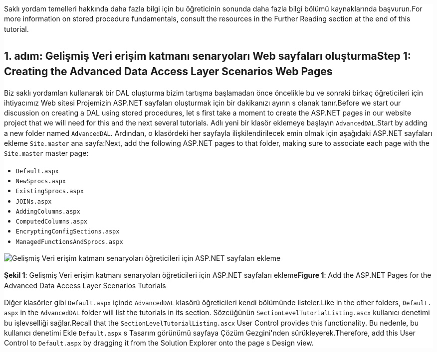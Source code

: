 <span data-ttu-id="ee9fb-145">Saklı yordam temelleri hakkında daha fazla bilgi için bu öğreticinin sonunda daha fazla bilgi bölümü kaynaklarında başvurun.</span><span class="sxs-lookup"><span data-stu-id="ee9fb-145">For more information on stored procedure fundamentals, consult the resources in the Further Reading section at the end of this tutorial.</span></span>

## <a name="step-1-creating-the-advanced-data-access-layer-scenarios-web-pages"></a><span data-ttu-id="ee9fb-146">1. adım: Gelişmiş Veri erişim katmanı senaryoları Web sayfaları oluşturma</span><span class="sxs-lookup"><span data-stu-id="ee9fb-146">Step 1: Creating the Advanced Data Access Layer Scenarios Web Pages</span></span>

<span data-ttu-id="ee9fb-147">Biz saklı yordamları kullanarak bir DAL oluşturma bizim tartışma başlamadan önce öncelikle bu ve sonraki birkaç öğreticileri için ihtiyacımız Web sitesi Projemizin ASP.NET sayfaları oluşturmak için bir dakikanızı ayırın s olanak tanır.</span><span class="sxs-lookup"><span data-stu-id="ee9fb-147">Before we start our discussion on creating a DAL using stored procedures, let s first take a moment to create the ASP.NET pages in our website project that we will need for this and the next several tutorials.</span></span> <span data-ttu-id="ee9fb-148">Adlı yeni bir klasör eklemeye başlayın `AdvancedDAL`.</span><span class="sxs-lookup"><span data-stu-id="ee9fb-148">Start by adding a new folder named `AdvancedDAL`.</span></span> <span data-ttu-id="ee9fb-149">Ardından, o klasördeki her sayfayla ilişkilendirilecek emin olmak için aşağıdaki ASP.NET sayfaları ekleme `Site.master` ana sayfa:</span><span class="sxs-lookup"><span data-stu-id="ee9fb-149">Next, add the following ASP.NET pages to that folder, making sure to associate each page with the `Site.master` master page:</span></span>

- `Default.aspx`
- `NewSprocs.aspx`
- `ExistingSprocs.aspx`
- `JOINs.aspx`
- `AddingColumns.aspx`
- `ComputedColumns.aspx`
- `EncryptingConfigSections.aspx`
- `ManagedFunctionsAndSprocs.aspx`


![Gelişmiş Veri erişim katmanı senaryoları öğreticileri için ASP.NET sayfaları ekleme](creating-new-stored-procedures-for-the-typed-dataset-s-tableadapters-vb/_static/image1.png)

<span data-ttu-id="ee9fb-151">**Şekil 1**: Gelişmiş Veri erişim katmanı senaryoları öğreticileri için ASP.NET sayfaları ekleme</span><span class="sxs-lookup"><span data-stu-id="ee9fb-151">**Figure 1**: Add the ASP.NET Pages for the Advanced Data Access Layer Scenarios Tutorials</span></span>


<span data-ttu-id="ee9fb-152">Diğer klasörler gibi `Default.aspx` içinde `AdvancedDAL` klasörü öğreticileri kendi bölümünde listeler.</span><span class="sxs-lookup"><span data-stu-id="ee9fb-152">Like in the other folders, `Default.aspx` in the `AdvancedDAL` folder will list the tutorials in its section.</span></span> <span data-ttu-id="ee9fb-153">Sözcüğünün `SectionLevelTutorialListing.ascx` kullanıcı denetimi bu işlevselliği sağlar.</span><span class="sxs-lookup"><span data-stu-id="ee9fb-153">Recall that the `SectionLevelTutorialListing.ascx` User Control provides this functionality.</span></span> <span data-ttu-id="ee9fb-154">Bu nedenle, bu kullanıcı denetimi Ekle `Default.aspx` s Tasarım görünümü sayfaya Çözüm Gezgini'nden sürükleyerek.</span><span class="sxs-lookup"><span data-stu-id="ee9fb-154">Therefore, add this User Control to `Default.aspx` by dragging it from the Solution Explorer onto the page s Design view.</span></span>
